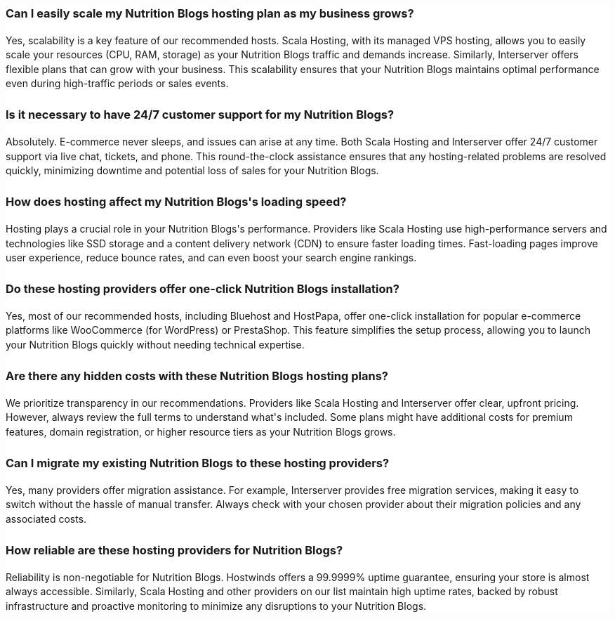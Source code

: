 ### Can I easily scale my Nutrition Blogs hosting plan as my business grows? 
Yes, scalability is a key feature of our recommended hosts. Scala Hosting, with its managed VPS hosting, allows you to easily scale your resources (CPU, RAM, storage) as your Nutrition Blogs traffic and demands increase. Similarly, Interserver offers flexible plans that can grow with your business. This scalability ensures that your Nutrition Blogs maintains optimal performance even during high-traffic periods or sales events.

### Is it necessary to have 24/7 customer support for my Nutrition Blogs? 
Absolutely. E-commerce never sleeps, and issues can arise at any time. Both Scala Hosting and Interserver offer 24/7 customer support via live chat, tickets, and phone. This round-the-clock assistance ensures that any hosting-related problems are resolved quickly, minimizing downtime and potential loss of sales for your Nutrition Blogs.

### How does hosting affect my Nutrition Blogs's loading speed? 
Hosting plays a crucial role in your Nutrition Blogs's performance. Providers like Scala Hosting use high-performance servers and technologies like SSD storage and a content delivery network (CDN) to ensure faster loading times. Fast-loading pages improve user experience, reduce bounce rates, and can even boost your search engine rankings.

### Do these hosting providers offer one-click Nutrition Blogs installation? 
Yes, most of our recommended hosts, including Bluehost and HostPapa, offer one-click installation for popular e-commerce platforms like WooCommerce (for WordPress) or PrestaShop. This feature simplifies the setup process, allowing you to launch your Nutrition Blogs quickly without needing technical expertise.

### Are there any hidden costs with these Nutrition Blogs hosting plans? 
We prioritize transparency in our recommendations. Providers like Scala Hosting and Interserver offer clear, upfront pricing. However, always review the full terms to understand what's included. Some plans might have additional costs for premium features, domain registration, or higher resource tiers as your Nutrition Blogs grows.

### Can I migrate my existing Nutrition Blogs to these hosting providers? 
Yes, many providers offer migration assistance. For example, Interserver provides free migration services, making it easy to switch without the hassle of manual transfer. Always check with your chosen provider about their migration policies and any associated costs.

### How reliable are these hosting providers for Nutrition Blogs? 
Reliability is non-negotiable for Nutrition Blogs. Hostwinds offers a 99.9999% uptime guarantee, ensuring your store is almost always accessible. Similarly, Scala Hosting and other providers on our list maintain high uptime rates, backed by robust infrastructure and proactive monitoring to minimize any disruptions to your Nutrition Blogs.
